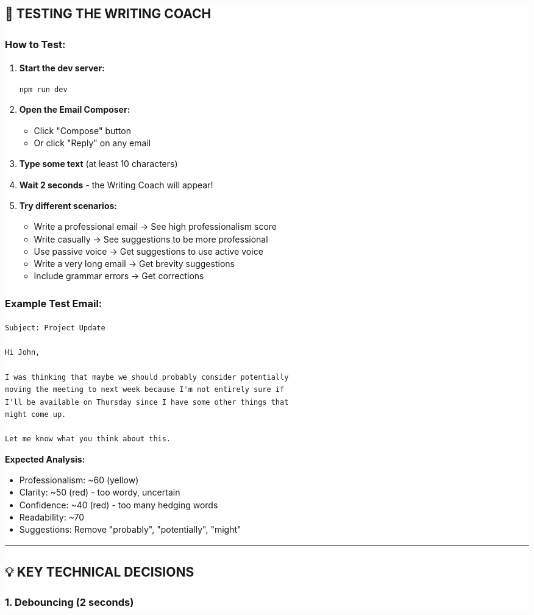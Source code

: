 
## 🧪 **TESTING THE WRITING COACH**

### How to Test:

1. **Start the dev server:**

   ```bash
   npm run dev
   ```

2. **Open the Email Composer:**
   - Click "Compose" button
   - Or click "Reply" on any email

3. **Type some text** (at least 10 characters)
4. **Wait 2 seconds** - the Writing Coach will appear!

5. **Try different scenarios:**
   - Write a professional email → See high professionalism score
   - Write casually → See suggestions to be more professional
   - Use passive voice → Get suggestions to use active voice
   - Write a very long email → Get brevity suggestions
   - Include grammar errors → Get corrections

### Example Test Email:

```
Subject: Project Update

Hi John,

I was thinking that maybe we should probably consider potentially
moving the meeting to next week because I'm not entirely sure if
I'll be available on Thursday since I have some other things that
might come up.

Let me know what you think about this.
```

**Expected Analysis:**

- Professionalism: ~60 (yellow)
- Clarity: ~50 (red) - too wordy, uncertain
- Confidence: ~40 (red) - too many hedging words
- Readability: ~70
- Suggestions: Remove "probably", "potentially", "might"

---

## 💡 **KEY TECHNICAL DECISIONS**

### 1. **Debouncing (2 seconds)**
